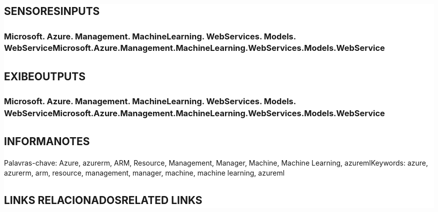 ## <span data-ttu-id="2ce02-152">SENSORES</span><span class="sxs-lookup"><span data-stu-id="2ce02-152">INPUTS</span></span>

### <span data-ttu-id="2ce02-153">Microsoft. Azure. Management. MachineLearning. WebServices. Models. WebService</span><span class="sxs-lookup"><span data-stu-id="2ce02-153">Microsoft.Azure.Management.MachineLearning.WebServices.Models.WebService</span></span>

## <span data-ttu-id="2ce02-154">EXIBE</span><span class="sxs-lookup"><span data-stu-id="2ce02-154">OUTPUTS</span></span>

### <span data-ttu-id="2ce02-155">Microsoft. Azure. Management. MachineLearning. WebServices. Models. WebService</span><span class="sxs-lookup"><span data-stu-id="2ce02-155">Microsoft.Azure.Management.MachineLearning.WebServices.Models.WebService</span></span>

## <span data-ttu-id="2ce02-156">INFORMA</span><span class="sxs-lookup"><span data-stu-id="2ce02-156">NOTES</span></span>
<span data-ttu-id="2ce02-157">Palavras-chave: Azure, azurerm, ARM, Resource, Management, Manager, Machine, Machine Learning, azureml</span><span class="sxs-lookup"><span data-stu-id="2ce02-157">Keywords: azure, azurerm, arm, resource, management, manager, machine, machine learning, azureml</span></span>

## <span data-ttu-id="2ce02-158">LINKS RELACIONADOS</span><span class="sxs-lookup"><span data-stu-id="2ce02-158">RELATED LINKS</span></span>
